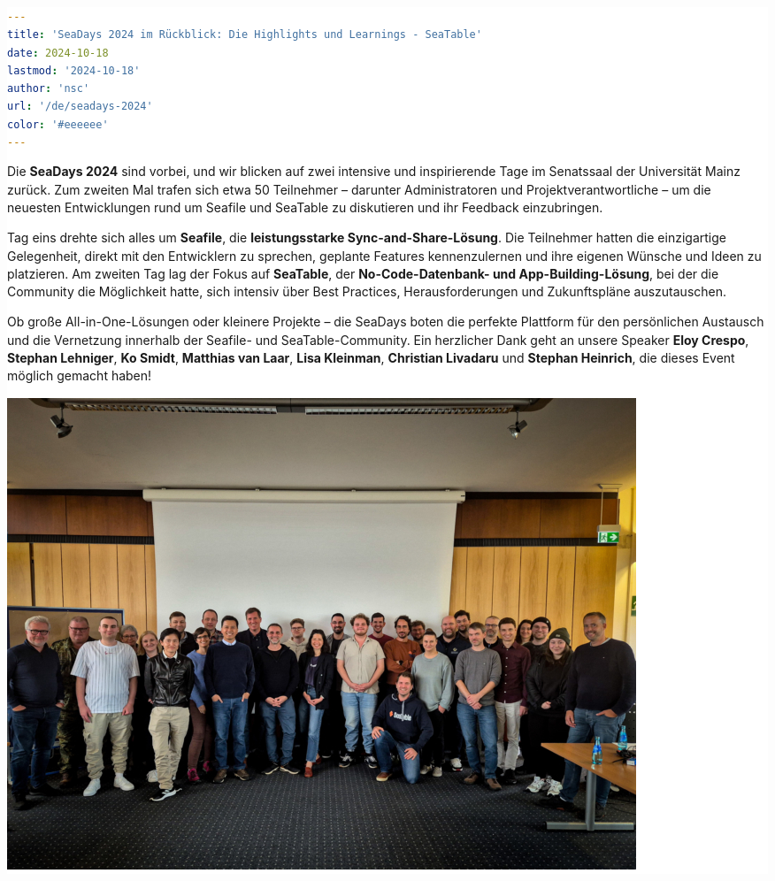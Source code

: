 ```yaml
---
title: 'SeaDays 2024 im Rückblick: Die Highlights und Learnings - SeaTable'
date: 2024-10-18
lastmod: '2024-10-18'
author: 'nsc'
url: '/de/seadays-2024'
color: '#eeeeee'
---
```


Die **SeaDays 2024** sind vorbei, und wir blicken auf zwei intensive und inspirierende Tage im Senatssaal der Universität Mainz zurück. Zum zweiten Mal trafen sich etwa 50 Teilnehmer – darunter Administratoren und Projektverantwortliche – um die neuesten Entwicklungen rund um Seafile und SeaTable zu diskutieren und ihr Feedback einzubringen.

Tag eins drehte sich alles um **Seafile**, die **leistungsstarke Sync-and-Share-Lösung**. Die Teilnehmer hatten die einzigartige Gelegenheit, direkt mit den Entwicklern zu sprechen, geplante Features kennenzulernen und ihre eigenen Wünsche und Ideen zu platzieren. Am zweiten Tag lag der Fokus auf **SeaTable**, der **No-Code-Datenbank- und App-Building-Lösung**, bei der die Community die Möglichkeit hatte, sich intensiv über Best Practices, Herausforderungen und Zukunftspläne auszutauschen.

Ob große All-in-One-Lösungen oder kleinere Projekte – die SeaDays boten die perfekte Plattform für den persönlichen Austausch und die Vernetzung innerhalb der Seafile- und SeaTable-Community. Ein herzlicher Dank geht an unsere Speaker **Eloy Crespo**, **Stephan Lehniger**, **Ko Smidt**, **Matthias van Laar**, **Lisa Kleinman**, **Christian Livadaru** und **Stephan Heinrich**, die dieses Event möglich gemacht haben!

![Alle Teilnehmer der SeaDays 2024 auf einem gemeinsamen Gruppenfoto.](images/20241008_165520-711x533.jpg)
